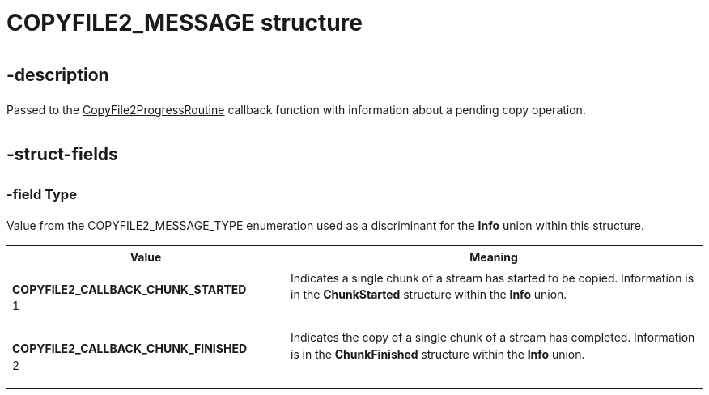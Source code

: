 
# COPYFILE2_MESSAGE structure


## -description


Passed to the 
    <a href="https://docs.microsoft.com/windows/desktop/api/winbase/nc-winbase-pcopyfile2_progress_routine">CopyFile2ProgressRoutine</a> callback function with 
    information about a pending copy operation.


## -struct-fields




### -field Type

Value from the <a href="https://docs.microsoft.com/windows/desktop/api/winbase/ne-winbase-_copyfile2_message_type">COPYFILE2_MESSAGE_TYPE</a> 
      enumeration used as a discriminant for the <b>Info</b> union within this structure.

<table>
<tr>
<th>Value</th>
<th>Meaning</th>
</tr>
<tr>
<td width="40%"><a id="COPYFILE2_CALLBACK_CHUNK_STARTED"></a><a id="copyfile2_callback_chunk_started"></a><dl>
<dt><b>COPYFILE2_CALLBACK_CHUNK_STARTED</b></dt>
<dt>1</dt>
</dl>
</td>
<td width="60%">
Indicates a single chunk of a stream has started to be copied. Information is in the 
        <b>ChunkStarted</b> structure within the <b>Info</b> 
        union.

</td>
</tr>
<tr>
<td width="40%"><a id="COPYFILE2_CALLBACK_CHUNK_FINISHED"></a><a id="copyfile2_callback_chunk_finished"></a><dl>
<dt><b>COPYFILE2_CALLBACK_CHUNK_FINISHED</b></dt>
<dt>2</dt>
</dl>
</td>
<td width="60%">
Indicates the copy of a single chunk of a stream has completed. Information is in the 
        <b>ChunkFinished</b> structure within the <b>Info</b> 
        union.
